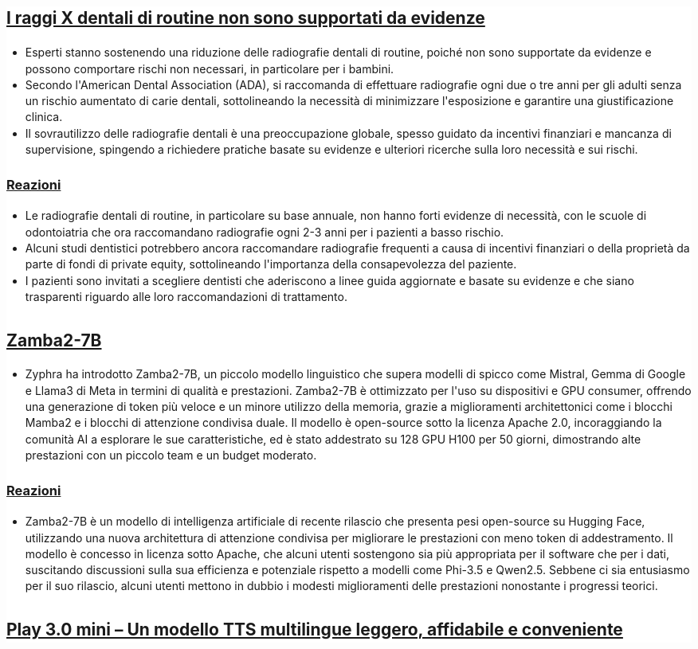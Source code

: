 ## [I raggi X dentali di routine non sono supportati da evidenze](https://arstechnica.com/health/2024/10/do-you-really-need-those-routine-dental-x-rays-probably-not/)

- Esperti stanno sostenendo una riduzione delle radiografie dentali di routine, poiché non sono supportate da evidenze e possono comportare rischi non necessari, in particolare per i bambini.
- Secondo l'American Dental Association (ADA), si raccomanda di effettuare radiografie ogni due o tre anni per gli adulti senza un rischio aumentato di carie dentali, sottolineando la necessità di minimizzare l'esposizione e garantire una giustificazione clinica.
- Il sovrautilizzo delle radiografie dentali è una preoccupazione globale, spesso guidato da incentivi finanziari e mancanza di supervisione, spingendo a richiedere pratiche basate su evidenze e ulteriori ricerche sulla loro necessità e sui rischi.

### [Reazioni](https://news.ycombinator.com/item?id=41842294)

- Le radiografie dentali di routine, in particolare su base annuale, non hanno forti evidenze di necessità, con le scuole di odontoiatria che ora raccomandano radiografie ogni 2-3 anni per i pazienti a basso rischio.
- Alcuni studi dentistici potrebbero ancora raccomandare radiografie frequenti a causa di incentivi finanziari o della proprietà da parte di fondi di private equity, sottolineando l'importanza della consapevolezza del paziente.
- I pazienti sono invitati a scegliere dentisti che aderiscono a linee guida aggiornate e basate su evidenze e che siano trasparenti riguardo alle loro raccomandazioni di trattamento.

## [Zamba2-7B](https://www.zyphra.com/post/zamba2-7b)

- Zyphra ha introdotto Zamba2-7B, un piccolo modello linguistico che supera modelli di spicco come Mistral, Gemma di Google e Llama3 di Meta in termini di qualità e prestazioni. Zamba2-7B è ottimizzato per l'uso su dispositivi e GPU consumer, offrendo una generazione di token più veloce e un minore utilizzo della memoria, grazie a miglioramenti architettonici come i blocchi Mamba2 e i blocchi di attenzione condivisa duale. Il modello è open-source sotto la licenza Apache 2.0, incoraggiando la comunità AI a esplorare le sue caratteristiche, ed è stato addestrato su 128 GPU H100 per 50 giorni, dimostrando alte prestazioni con un piccolo team e un budget moderato.

### [Reazioni](https://news.ycombinator.com/item?id=41842975)

- Zamba2-7B è un modello di intelligenza artificiale di recente rilascio che presenta pesi open-source su Hugging Face, utilizzando una nuova architettura di attenzione condivisa per migliorare le prestazioni con meno token di addestramento. Il modello è concesso in licenza sotto Apache, che alcuni utenti sostengono sia più appropriata per il software che per i dati, suscitando discussioni sulla sua efficienza e potenziale rispetto a modelli come Phi-3.5 e Qwen2.5. Sebbene ci sia entusiasmo per il suo rilascio, alcuni utenti mettono in dubbio i modesti miglioramenti delle prestazioni nonostante i progressi teorici.

## [Play 3.0 mini – Un modello TTS multilingue leggero, affidabile e conveniente](https://play.ht/news/introducing-play-3-0-mini/)
